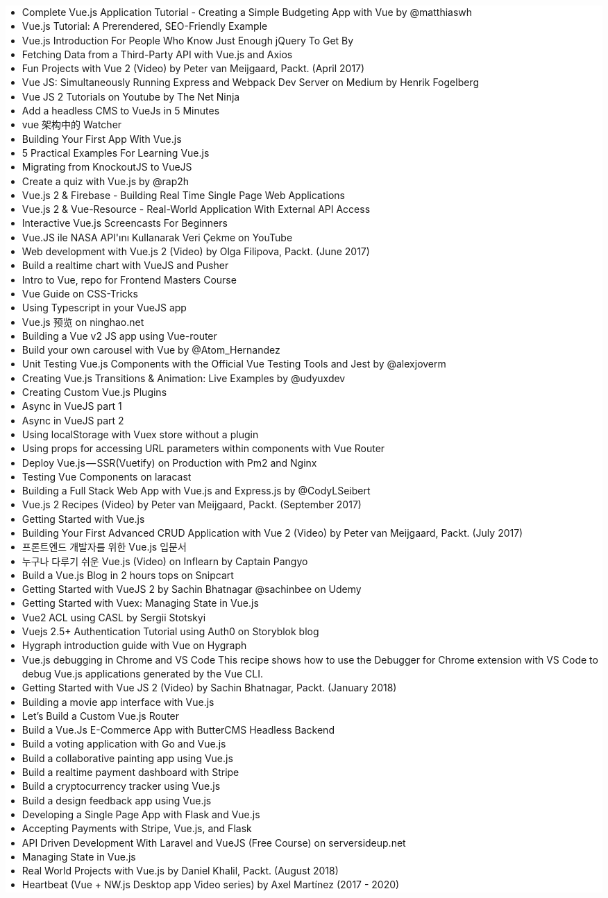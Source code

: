 -   Complete Vue.js Application Tutorial - Creating a Simple Budgeting App with Vue by @matthiaswh
-   Vue.js Tutorial: A Prerendered, SEO-Friendly Example
-   Vue.js Introduction For People Who Know Just Enough jQuery To Get By
-   Fetching Data from a Third-Party API with Vue.js and Axios
-   Fun Projects with Vue 2 (Video) by Peter van Meijgaard, Packt. (April 2017)
-   Vue JS: Simultaneously Running Express and Webpack Dev Server on Medium by Henrik Fogelberg
-   Vue JS 2 Tutorials on Youtube by The Net Ninja
-   Add a headless CMS to VueJs in 5 Minutes
-   vue 架构中的 Watcher
-   Building Your First App With Vue.js
-   5 Practical Examples For Learning Vue.js
-   Migrating from KnockoutJS to VueJS
-   Create a quiz with Vue.js by @rap2h
-   Vue.js 2 & Firebase - Building Real Time Single Page Web Applications
-   Vue.js 2 & Vue-Resource - Real-World Application With External API Access
-   Interactive Vue.js Screencasts For Beginners
-   Vue.JS ile NASA API'ını Kullanarak Veri Çekme on YouTube
-   Web development with Vue.js 2 (Video) by Olga Filipova, Packt. (June 2017)
-   Build a realtime chart with VueJS and Pusher
-   Intro to Vue, repo for Frontend Masters Course
-   Vue Guide on CSS-Tricks
-   Using Typescript in your VueJS app
-   Vue.js 预览 on ninghao.net
-   Building a Vue v2 JS app using Vue-router
-   Build your own carousel with Vue by @Atom\_Hernandez
-   Unit Testing Vue.js Components with the Official Vue Testing Tools and Jest by @alexjoverm
-   Creating Vue.js Transitions & Animation: Live Examples by @udyuxdev
-   Creating Custom Vue.js Plugins
-   Async in VueJS part 1
-   Async in VueJS part 2
-   Using localStorage with Vuex store without a plugin
-   Using props for accessing URL parameters within components with Vue Router
-   Deploy Vue.js — SSR(Vuetify) on Production with Pm2 and Nginx
-   Testing Vue Components on laracast
-   Building a Full Stack Web App with Vue.js and Express.js by @CodyLSeibert
-   Vue.js 2 Recipes (Video) by Peter van Meijgaard, Packt. (September 2017)
-   Getting Started with Vue.js
-   Building Your First Advanced CRUD Application with Vue 2 (Video) by Peter van Meijgaard, Packt. (July 2017)
-   프론트엔드 개발자를 위한 Vue.js 입문서
-   누구나 다루기 쉬운 Vue.js (Video) on Inflearn by Captain Pangyo
-   Build a Vue.js Blog in 2 hours tops on Snipcart
-   Getting Started with VueJS 2 by Sachin Bhatnagar @sachinbee on Udemy
-   Getting Started with Vuex: Managing State in Vue.js
-   Vue2 ACL using CASL by Sergii Stotskyi
-   Vuejs 2.5+ Authentication Tutorial using Auth0 on Storyblok blog
-   Hygraph introduction guide with Vue on Hygraph
-   Vue.js debugging in Chrome and VS Code This recipe shows how to use the Debugger for Chrome extension with VS Code to debug Vue.js applications generated by the Vue CLI.
-   Getting Started with Vue JS 2 (Video) by Sachin Bhatnagar, Packt. (January 2018)
-   Building a movie app interface with Vue.js
-   Let’s Build a Custom Vue.js Router
-   Build a Vue.Js E-Commerce App with ButterCMS Headless Backend
-   Build a voting application with Go and Vue.js
-   Build a collaborative painting app using Vue.js
-   Build a realtime payment dashboard with Stripe
-   Build a cryptocurrency tracker using Vue.js
-   Build a design feedback app using Vue.js
-   Developing a Single Page App with Flask and Vue.js
-   Accepting Payments with Stripe, Vue.js, and Flask
-   API Driven Development With Laravel and VueJS (Free Course) on serversideup.net
-   Managing State in Vue.js
-   Real World Projects with Vue.js by Daniel Khalil, Packt. (August 2018)
-   Heartbeat (Vue + NW.js Desktop app Video series) by Axel Martínez (2017 - 2020)